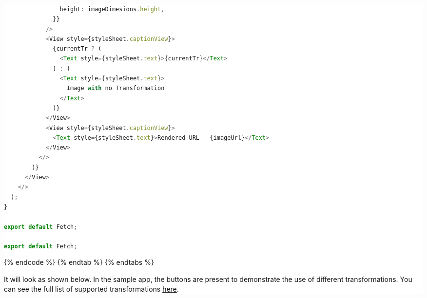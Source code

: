 ```javascript
                height: imageDimesions.height,
              }}
            />
            <View style={styleSheet.captionView}>
              {currentTr ? (
                <Text style={styleSheet.text}>{currentTr}</Text>
              ) : (
                <Text style={styleSheet.text}>
                  Image with no Transformation
                </Text>
              )}
            </View>
            <View style={styleSheet.captionView}>
              <Text style={styleSheet.text}>Rendered URL - {imageUrl}</Text>
            </View>
          </>
        )}
      </View>
    </>
  );
}

export default Fetch;

export default Fetch;
```
{% endcode %}
{% endtab %}
{% endtabs %}

It will look as shown below. In the sample app, the buttons are present to demonstrate the use of different transformations. You can see the full list of supported transformations [here](https://github.com/imagekit-developer/imagekit-javascript#list-of-supported-transformations).

<div style="text-align:center;">